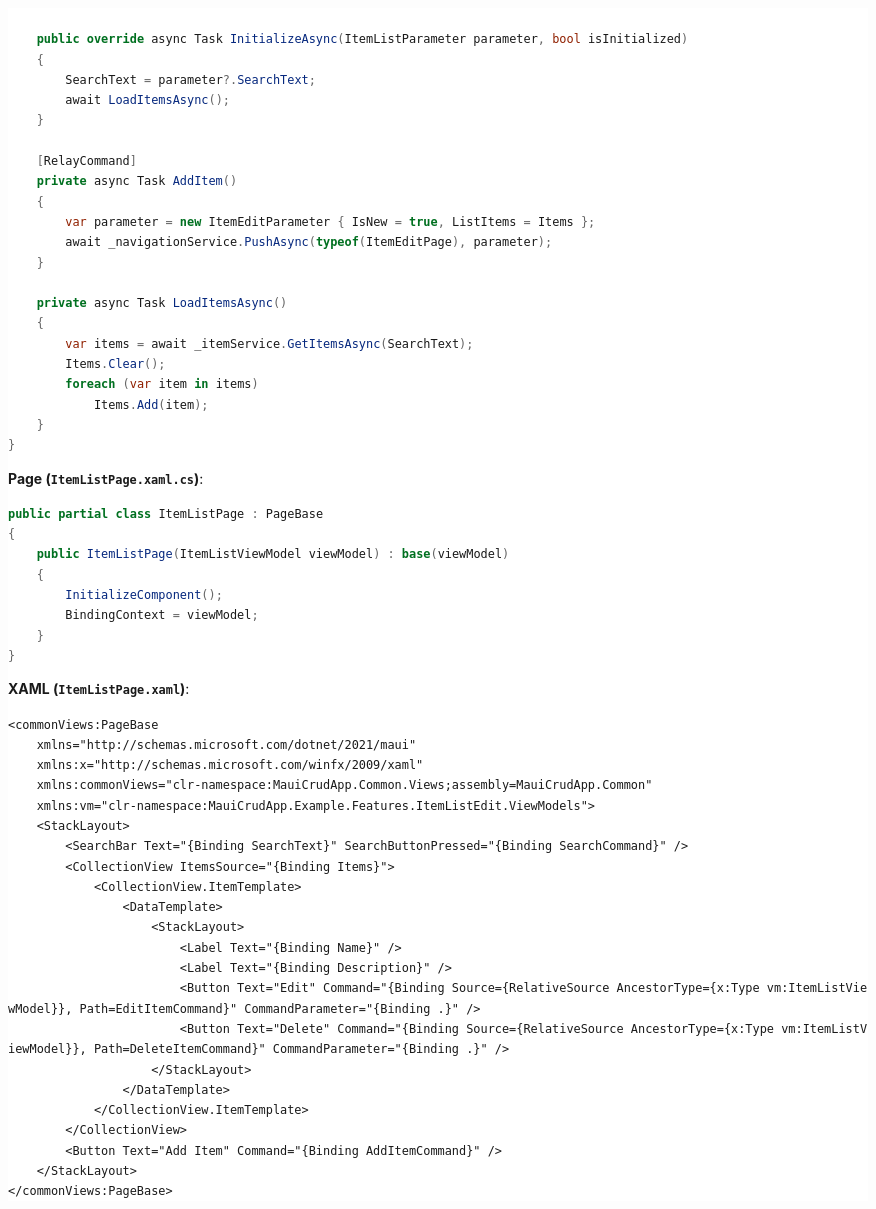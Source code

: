```csharp

    public override async Task InitializeAsync(ItemListParameter parameter, bool isInitialized)
    {
        SearchText = parameter?.SearchText;
        await LoadItemsAsync();
    }

    [RelayCommand]
    private async Task AddItem()
    {
        var parameter = new ItemEditParameter { IsNew = true, ListItems = Items };
        await _navigationService.PushAsync(typeof(ItemEditPage), parameter);
    }

    private async Task LoadItemsAsync()
    {
        var items = await _itemService.GetItemsAsync(SearchText);
        Items.Clear();
        foreach (var item in items)
            Items.Add(item);
    }
}
```

**Page (`ItemListPage.xaml.cs`)**:
```csharp
public partial class ItemListPage : PageBase
{
    public ItemListPage(ItemListViewModel viewModel) : base(viewModel)
    {
        InitializeComponent();
        BindingContext = viewModel;
    }
}
```

**XAML (`ItemListPage.xaml`)**:
```xaml
<commonViews:PageBase
    xmlns="http://schemas.microsoft.com/dotnet/2021/maui"
    xmlns:x="http://schemas.microsoft.com/winfx/2009/xaml"
    xmlns:commonViews="clr-namespace:MauiCrudApp.Common.Views;assembly=MauiCrudApp.Common"
    xmlns:vm="clr-namespace:MauiCrudApp.Example.Features.ItemListEdit.ViewModels">
    <StackLayout>
        <SearchBar Text="{Binding SearchText}" SearchButtonPressed="{Binding SearchCommand}" />
        <CollectionView ItemsSource="{Binding Items}">
            <CollectionView.ItemTemplate>
                <DataTemplate>
                    <StackLayout>
                        <Label Text="{Binding Name}" />
                        <Label Text="{Binding Description}" />
                        <Button Text="Edit" Command="{Binding Source={RelativeSource AncestorType={x:Type vm:ItemListViewModel}}, Path=EditItemCommand}" CommandParameter="{Binding .}" />
                        <Button Text="Delete" Command="{Binding Source={RelativeSource AncestorType={x:Type vm:ItemListViewModel}}, Path=DeleteItemCommand}" CommandParameter="{Binding .}" />
                    </StackLayout>
                </DataTemplate>
            </CollectionView.ItemTemplate>
        </CollectionView>
        <Button Text="Add Item" Command="{Binding AddItemCommand}" />
    </StackLayout>
</commonViews:PageBase>
```
